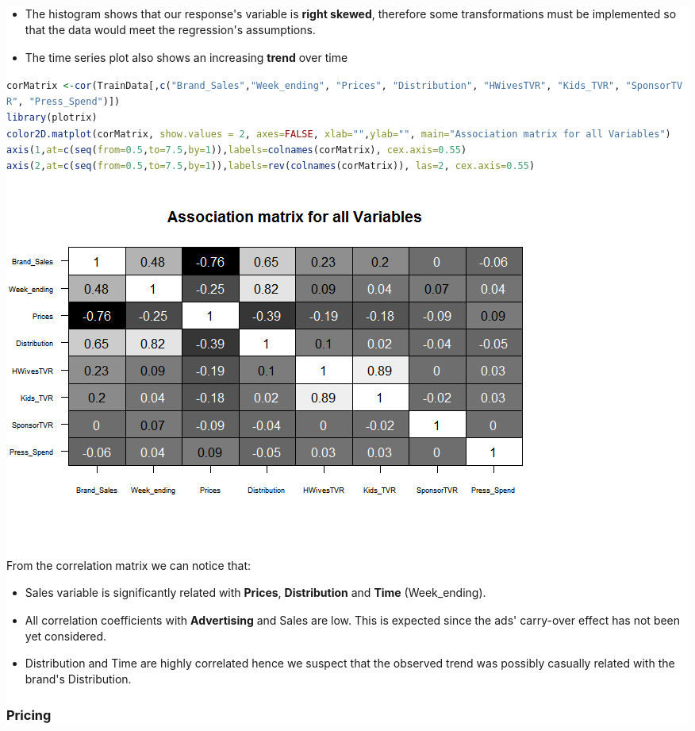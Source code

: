 - The histogram shows that our response's variable is **right skewed**, therefore some transformations must be implemented so that the data would meet the regression's assumptions.

- The time series plot also shows an increasing **trend** over time




```r
corMatrix <-cor(TrainData[,c("Brand_Sales","Week_ending", "Prices", "Distribution", "HWivesTVR", "Kids_TVR", "SponsorTVR", "Press_Spend")])
library(plotrix)
color2D.matplot(corMatrix, show.values = 2, axes=FALSE, xlab="",ylab="", main="Association matrix for all Variables")
axis(1,at=c(seq(from=0.5,to=7.5,by=1)),labels=colnames(corMatrix), cex.axis=0.55)
axis(2,at=c(seq(from=0.5,to=7.5,by=1)),labels=rev(colnames(corMatrix)), las=2, cex.axis=0.55)
```

![](Marketing_Mix_Modelling_analysis_files/figure-html/unnamed-chunk-6-1.png)

From the correlation matrix we can notice that:

- Sales variable is significantly related with **Prices**, **Distribution** and **Time** (Week_ending).

- All correlation coefficients with **Advertising** and Sales are low. This is expected since the ads' carry-over effect has not been yet considered.

- Distribution and Time are highly correlated hence we suspect that the observed trend was possibly casually related with the brand's Distribution.


### Pricing
